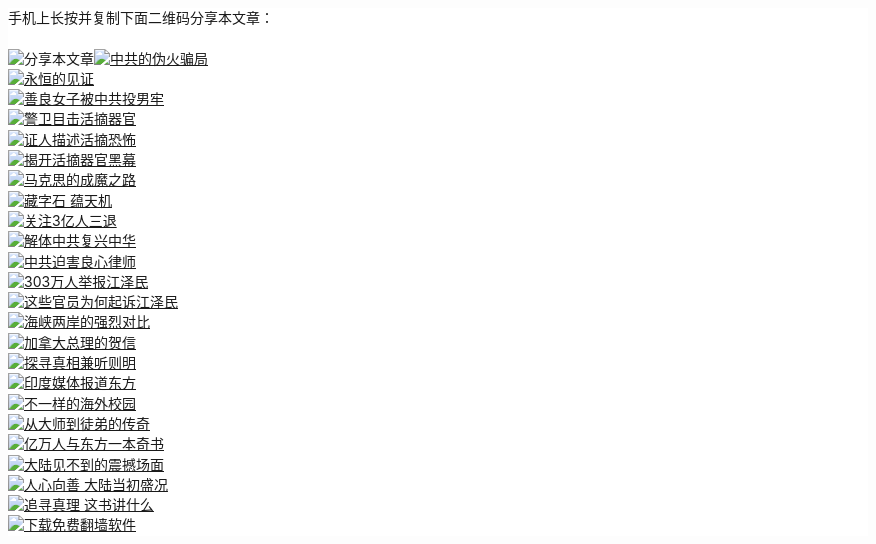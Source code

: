 ####
手机上长按并复制下面二维码分享本文章：<br><br><img src="http://d1p1.ip.zn2.us/v.php?action=qrcode&url=https://github.com/juwce2051/djy/blob/master/gb/19/7/7/n11369583.md%231" title="分享本文章"></td><td VALIGN=TOP><a href="https://github.com/juwce2051/djy/blob/master/gb/16/1/21/n4622075.md?dfh#1" target="_blank"><img src="https://gitlab.com/szzdlab/djy/raw/master/gb/300/wei-f1.jpg" title="中共的伪火骗局"  alt="中共的伪火骗局"></a><br><a href="https://github.com/juwce2051/www/blob/master/README.md?dfh#9" target="_blank"><img src="https://gitlab.com/szzdlab/djy/raw/master/gb/300/yong-h.jpg" title="永恒的见证"  alt="永恒的见证"></a><br><a href="https://github.com/juwce2051/djy/blob/master/gb/13/9/29/n3974789.md?dfh#1" target="_blank"><img src="https://gitlab.com/szzdlab/djy/raw/master/gb/300/shang-lnz.jpg" title="善良女子被中共投男牢"  alt="善良女子被中共投男牢"></a><br><a href="https://github.com/juwce2051/djy/blob/master/gb/16/3/16/n4663449.md?dfh#1" target="_blank"><img src="https://gitlab.com/szzdlab/djy/raw/master/gb/300/huo-z3.jpg" title="警卫目击活摘器官"  alt="警卫目击活摘器官"></a><br><a href="https://github.com/juwce2051/djy/blob/master/gb/16/8/7/n8177641.md?dfh#1" target="_blank"><img src="https://gitlab.com/szzdlab/djy/raw/master/gb/300/huo-z4.jpg" title="证人描述活摘恐怖"  alt="证人描述活摘恐怖"></a><br><a href="https://github.com/juwce2051/djy/blob/master/gb/10/4/19/n2881569.md?dfh#1" target="_blank"><img src="https://gitlab.com/szzdlab/djy/raw/master/gb/300/huo-z1.jpg" title="揭开活摘器官黑幕"  alt="揭开活摘器官黑幕"></a><br><a href="https://github.com/juwce2051/djy/blob/master/gb/10/11/7/n3077476.md?dfh#1" target="_blank"><img src="https://gitlab.com/szzdlab/djy/raw/master/gb/300/ma-ks.jpg" title="马克思的成魔之路"  alt="马克思的成魔之路"></a><br><a href="https://github.com/juwce2051/djy/blob/master/gb/14/6/9/n4173977.md?dfh#1" target="_blank"><img src="https://gitlab.com/szzdlab/djy/raw/master/gb/300/chang-zs.jpg" title="藏字石 蕴天机"  alt="藏字石 蕴天机"></a><br><a href="https://github.com/juwce2051/djy/blob/master/gb/18/5/10/n10381511.md?dfh#1" target="_blank"><img src="https://gitlab.com/szzdlab/djy/raw/master/gb/300/st1.jpg" title="关注3亿人三退"  alt="关注3亿人三退"></a><br><a href="https://github.com/juwce2051/djy/blob/master/gb/18/3/21/n10237682.md?dfh#1" target="_blank"><img src="https://gitlab.com/szzdlab/djy/raw/master/gb/300/jie-t.jpg" title="解体中共复兴中华"  alt="解体中共复兴中华"></a><br><a href="https://github.com/juwce2051/djy/blob/master/gb/9/2/9/n2422991.md?dfh#1" target="_blank"><img src="https://gitlab.com/szzdlab/djy/raw/master/gb/300/gao-zs.jpg" title="中共迫害良心律师"  alt="中共迫害良心律师"></a><br><a href="https://github.com/juwce2051/djy/blob/master/gb/18/12/9/n10900044.md?dfh#1" target="_blank"><img src="https://gitlab.com/szzdlab/djy/raw/master/gb/300/sj1.jpg" title="303万人举报江泽民"  alt="303万人举报江泽民"></a><br><a href="https://github.com/juwce2051/djy/blob/master/gb/18/8/28/n10672014.md?dfh#1" target="_blank"><img src="https://gitlab.com/szzdlab/djy/raw/master/gb/300/sj2.jpg" title="这些官员为何起诉江泽民"  alt="这些官员为何起诉江泽民"></a><br><a href="https://github.com/juwce2051/djy/blob/master/gb/8/12/18/n2367165.md?dfh#1" target="_blank"><img src="https://gitlab.com/szzdlab/djy/raw/master/gb/300/liangan.jpg" title="海峡两岸的强烈对比"  alt="海峡两岸的强烈对比"></a><br><a href="https://github.com/juwce2051/djy/blob/master/gb/15/5/5/n4427238.md?dfh#1" target="_blank"><img src="https://gitlab.com/szzdlab/djy/raw/master/gb/300/jia-ndzl.jpg" title="加拿大总理的贺信"  alt="加拿大总理的贺信"></a><br><a href="https://github.com/juwce2051/djy/blob/master/gb/11/6/17/n3289382.md?dfh#1" target="_blank"><img src="https://gitlab.com/szzdlab/djy/raw/master/gb/300/xiao-wd.jpg" title="探寻真相兼听则明"  alt="探寻真相兼听则明"></a><br>
<a href="https://github.com/juwce2051/djy/blob/master/gb/18/10/27/n10812623.md?dfh#1" target="_blank"><img src="https://gitlab.com/szzdlab/djy/raw/master/gb/300/yindu.jpg" title="印度媒体报道东方"  alt="印度媒体报道东方"></a><br><a href="https://github.com/juwce2051/djy/blob/master/gb/18/6/9/n10469652.md?dfh#1" target="_blank"><img src="https://gitlab.com/szzdlab/djy/raw/master/gb/300/xie-j.jpg" title="不一样的海外校园"  alt="不一样的海外校园"></a><br><a href="https://github.com/juwce2051/djy/blob/master/gb/7/4/5/n1669415.md?dfh#1" target="_blank"><img src="https://gitlab.com/szzdlab/djy/raw/master/gb/300/li-up.jpg" title="从大师到徒弟的传奇"  alt="从大师到徒弟的传奇"></a><br><a href="https://github.com/juwce2051/djy/blob/master/gb/17/5/26/n9191512.md?dfh#1" target="_blank"><img src="https://gitlab.com/szzdlab/djy/raw/master/gb/300/zfl2.jpg" title="亿万人与东方一本奇书"  alt="亿万人与东方一本奇书"></a><br><a href="https://github.com/juwce2051/djy/blob/master/gb/13/11/27/n4020290.md?dfh#1" target="_blank"><img src="https://gitlab.com/szzdlab/djy/raw/master/gb/300/zhen-h.jpg" title="大陆见不到的震撼场面"  alt="大陆见不到的震撼场面"></a><br><a href="https://github.com/juwce2051/djy/blob/master/gb/15/7/17/n4482910.md?dfh#1" target="_blank"><img src="https://gitlab.com/szzdlab/djy/raw/master/gb/300/dalu-sk.jpg" title="人心向善 大陆当初盛况"  alt="人心向善 大陆当初盛况"></a><br><a href="https://github.com/juwce2051/djy/blob/master/gb/9/10/15/n2689419.md?dfh#1" target="_blank"><img src="https://gitlab.com/szzdlab/djy/raw/master/gb/300/zfl1.jpg" title="追寻真理 这书讲什么"  alt="追寻真理 这书讲什么"></a><br><a href="https://github.com/juwce2051/www/blob/master/README.md?dfh#1" target="_blank"><img src="https://gitlab.com/szzdlab/djy/raw/master/gb/300/fq1.jpg" title="下载免费翻墙软件"  alt="下载免费翻墙软件"></a><br></td></tr></table>
